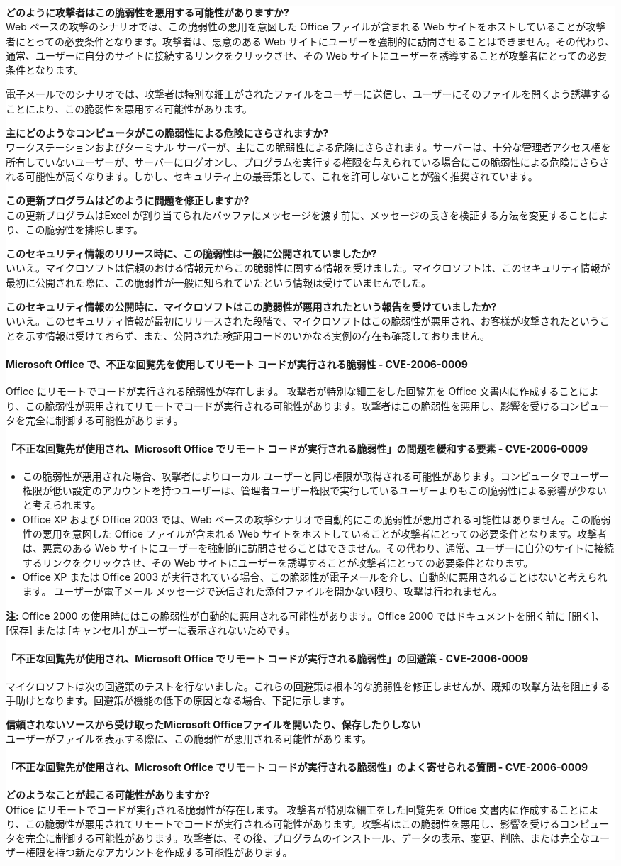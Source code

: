 **どのように攻撃者はこの脆弱性を悪用する可能性がありますか?**  
Web ベースの攻撃のシナリオでは、この脆弱性の悪用を意図した Office ファイルが含まれる Web サイトをホストしていることが攻撃者にとっての必要条件となります。攻撃者は、悪意のある Web サイトにユーザーを強制的に訪問させることはできません。その代わり、通常、ユーザーに自分のサイトに接続するリンクをクリックさせ、その Web サイトにユーザーを誘導することが攻撃者にとっての必要条件となります。
  
電子メールでのシナリオでは、攻撃者は特別な細工がされたファイルをユーザーに送信し、ユーザーにそのファイルを開くよう誘導することにより、この脆弱性を悪用する可能性があります。
  
**主にどのようなコンピュータがこの脆弱性による危険にさらされますか?**  
ワークステーションおよびターミナル サーバーが、主にこの脆弱性による危険にさらされます。サーバーは、十分な管理者アクセス権を所有していないユーザーが、サーバーにログオンし、プログラムを実行する権限を与えられている場合にこの脆弱性による危険にさらされる可能性が高くなります。しかし、セキュリティ上の最善策として、これを許可しないことが強く推奨されています。
  
**この更新プログラムはどのように問題を修正しますか?**  
この更新プログラムはExcel が割り当てられたバッファにメッセージを渡す前に、メッセージの長さを検証する方法を変更することにより、この脆弱性を排除します。
  
**このセキュリティ情報のリリース時に、この脆弱性は一般に公開されていましたか?**  
いいえ。マイクロソフトは信頼のおける情報元からこの脆弱性に関する情報を受けました。マイクロソフトは、このセキュリティ情報が最初に公開された際に、この脆弱性が一般に知られていたという情報は受けていませんでした。
  
**このセキュリティ情報の公開時に、マイクロソフトはこの脆弱性が悪用されたという報告を受けていましたか?**  
いいえ。このセキュリティ情報が最初にリリースされた段階で、マイクロソフトはこの脆弱性が悪用され、お客様が攻撃されたということを示す情報は受けておらず、また、公開された検証用コードのいかなる実例の存在も確認しておりません。
  
#### Microsoft Office で、不正な回覧先を使用してリモート コードが実行される脆弱性 - CVE-2006-0009
  
Office にリモートでコードが実行される脆弱性が存在します。 攻撃者が特別な細工をした回覧先を Office 文書内に作成することにより、この脆弱性が悪用されてリモートでコードが実行される可能性があります。攻撃者はこの脆弱性を悪用し、影響を受けるコンピュータを完全に制御する可能性があります。
  
#### 「不正な回覧先が使用され、Microsoft Office でリモート コードが実行される脆弱性」の問題を緩和する要素 - CVE-2006-0009
  
-   この脆弱性が悪用された場合、攻撃者によりローカル ユーザーと同じ権限が取得される可能性があります。コンピュータでユーザー権限が低い設定のアカウントを持つユーザーは、管理者ユーザー権限で実行しているユーザーよりもこの脆弱性による影響が少ないと考えられます。  
-   Office XP および Office 2003 では、Web ベースの攻撃シナリオで自動的にこの脆弱性が悪用される可能性はありません。この脆弱性の悪用を意図した Office ファイルが含まれる Web サイトをホストしていることが攻撃者にとっての必要条件となります。攻撃者は、悪意のある Web サイトにユーザーを強制的に訪問させることはできません。その代わり、通常、ユーザーに自分のサイトに接続するリンクをクリックさせ、その Web サイトにユーザーを誘導することが攻撃者にとっての必要条件となります。  
-   Office XP または Office 2003 が実行されている場合、この脆弱性が電子メールを介し、自動的に悪用されることはないと考えられます。 ユーザーが電子メール メッセージで送信された添付ファイルを開かない限り、攻撃は行われません。
  
**注:** Office 2000 の使用時にはこの脆弱性が自動的に悪用される可能性があります。Office 2000 ではドキュメントを開く前に \[開く\]、\[保存\] または \[キャンセル\] がユーザーに表示されないためです。
  
#### 「不正な回覧先が使用され、Microsoft Office でリモート コードが実行される脆弱性」の回避策 - CVE-2006-0009
  
マイクロソフトは次の回避策のテストを行ないました。これらの回避策は根本的な脆弱性を修正しませんが、既知の攻撃方法を阻止する手助けとなります。回避策が機能の低下の原因となる場合、下記に示します。
  
**信頼されないソースから受け取ったMicrosoft Officeファイルを開いたり、保存したりしない**  
ユーザーがファイルを表示する際に、この脆弱性が悪用される可能性があります。
  
#### 「不正な回覧先が使用され、Microsoft Office でリモート コードが実行される脆弱性」のよく寄せられる質問 - CVE-2006-0009
  
**どのようなことが起こる可能性がありますか?**  
Office にリモートでコードが実行される脆弱性が存在します。 攻撃者が特別な細工をした回覧先を Office 文書内に作成することにより、この脆弱性が悪用されてリモートでコードが実行される可能性があります。攻撃者はこの脆弱性を悪用し、影響を受けるコンピュータを完全に制御する可能性があります。攻撃者は、その後、プログラムのインストール、データの表示、変更、削除、または完全なユーザー権限を持つ新たなアカウントを作成する可能性があります。
  